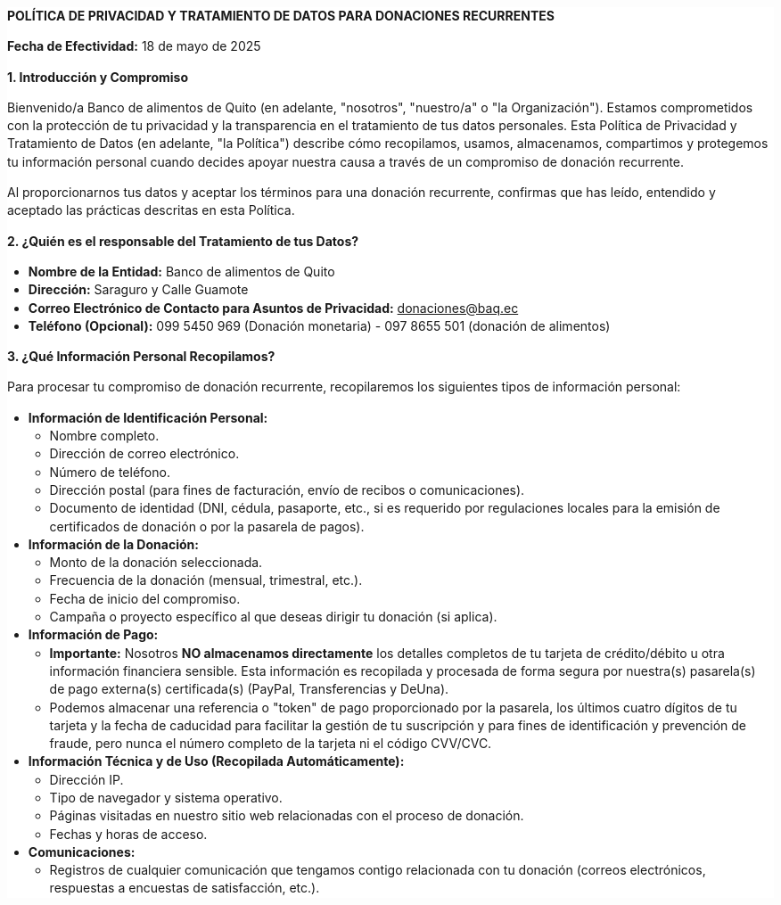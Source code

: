 **POLÍTICA DE PRIVACIDAD Y TRATAMIENTO DE DATOS PARA DONACIONES RECURRENTES**

**Fecha de Efectividad:** 18 de mayo de 2025

**1\. Introducción y Compromiso**

Bienvenido/a Banco de alimentos de Quito (en adelante, "nosotros", "nuestro/a" o "la Organización"). Estamos comprometidos con la protección de tu privacidad y la transparencia en el tratamiento de tus datos personales. Esta Política de Privacidad y Tratamiento de Datos (en adelante, "la Política") describe cómo recopilamos, usamos, almacenamos, compartimos y protegemos tu información personal cuando decides apoyar nuestra causa a través de un compromiso de donación recurrente.

Al proporcionarnos tus datos y aceptar los términos para una donación recurrente, confirmas que has leído, entendido y aceptado las prácticas descritas en esta Política.

**2\. ¿Quién es el responsable del Tratamiento de tus Datos?**

- **Nombre de la Entidad:** Banco de alimentos de Quito
- **Dirección:** Saraguro y Calle Guamote
- **Correo Electrónico de Contacto para Asuntos de Privacidad:** [donaciones@baq.ec](mailto:donaciones@baq.ec)
- **Teléfono (Opcional):** 099 5450 969 (Donación monetaria) - 097 8655 501 (donación de alimentos)

**3\. ¿Qué Información Personal Recopilamos?**

Para procesar tu compromiso de donación recurrente, recopilaremos los siguientes tipos de información personal:

- **Información de Identificación Personal:**
  - Nombre completo.
  - Dirección de correo electrónico.
  - Número de teléfono.
  - Dirección postal (para fines de facturación, envío de recibos o comunicaciones).
  - Documento de identidad (DNI, cédula, pasaporte, etc., si es requerido por regulaciones locales para la emisión de certificados de donación o por la pasarela de pagos).
- **Información de la Donación:**
  - Monto de la donación seleccionada.
  - Frecuencia de la donación (mensual, trimestral, etc.).
  - Fecha de inicio del compromiso.
  - Campaña o proyecto específico al que deseas dirigir tu donación (si aplica).
- **Información de Pago:**
  - **Importante:** Nosotros **NO almacenamos directamente** los detalles completos de tu tarjeta de crédito/débito u otra información financiera sensible. Esta información es recopilada y procesada de forma segura por nuestra(s) pasarela(s) de pago externa(s) certificada(s) (PayPal, Transferencias y DeUna).
  - Podemos almacenar una referencia o "token" de pago proporcionado por la pasarela, los últimos cuatro dígitos de tu tarjeta y la fecha de caducidad para facilitar la gestión de tu suscripción y para fines de identificación y prevención de fraude, pero nunca el número completo de la tarjeta ni el código CVV/CVC.
- **Información Técnica y de Uso (Recopilada Automáticamente):**
  - Dirección IP.
  - Tipo de navegador y sistema operativo.
  - Páginas visitadas en nuestro sitio web relacionadas con el proceso de donación.
  - Fechas y horas de acceso.
- **Comunicaciones:**
  - Registros de cualquier comunicación que tengamos contigo relacionada con tu donación (correos electrónicos, respuestas a encuestas de satisfacción, etc.).
